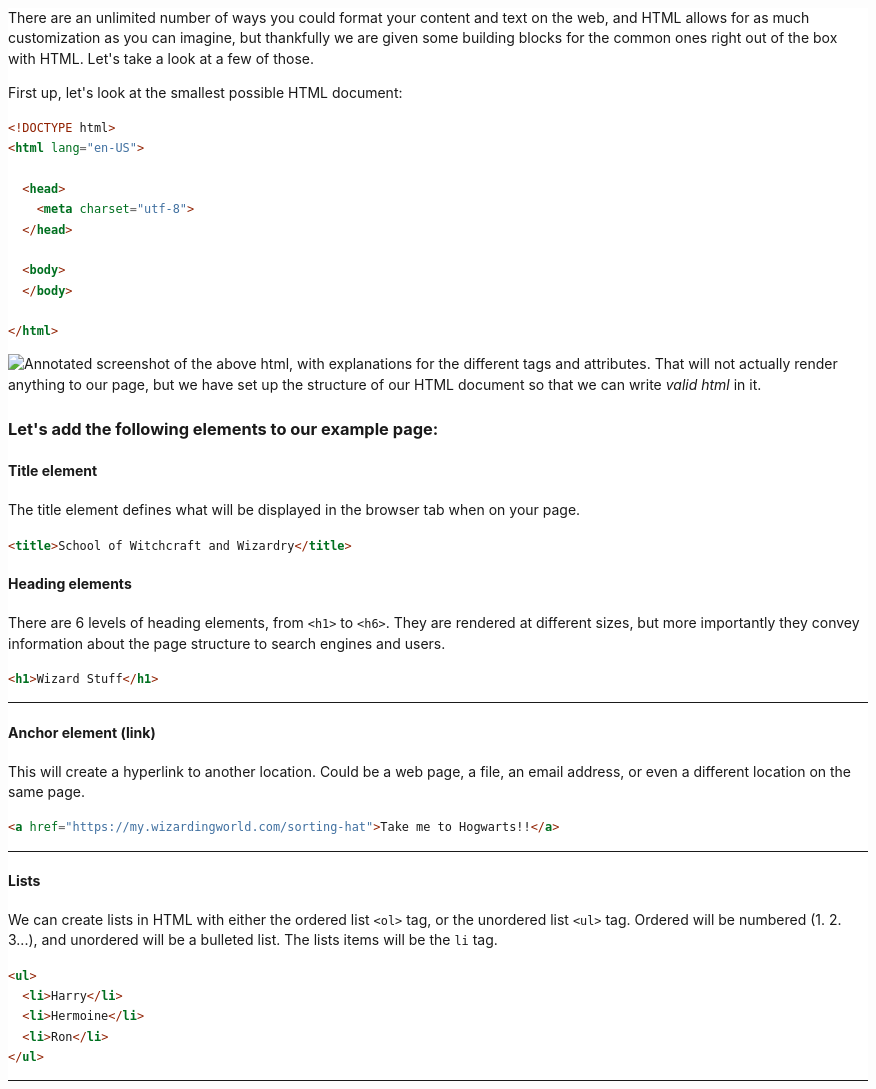 There are an unlimited number of ways you could format your content and text on the web, and HTML allows for as much customization as you can imagine, but thankfully we are given some building blocks for the common ones right out of the box with HTML. Let's take a look at a few of those. 

First up, let's look at the smallest possible HTML document:
```html
<!DOCTYPE html>
<html lang="en-US">

  <head>
    <meta charset="utf-8">
  </head>

  <body>
  </body>

</html>
```
![Annotated screenshot of the above html, with explanations for the different tags and attributes.](https://i.imgur.com/aZe8fBj.png)
That will not actually render anything to our page, but we have set up the structure of our HTML document so that we can write _valid html_ in it.

### Let's add the following elements to our example page:

#### Title element
The title element defines what will be displayed in the browser tab when on your page.
```html
<title>School of Witchcraft and Wizardry</title>
```

#### Heading elements
There are 6 levels of heading elements, from `<h1>` to `<h6>`. They are rendered at different sizes, but more importantly they convey information about the page structure to search engines and users.
```html
<h1>Wizard Stuff</h1>
```
---
#### Anchor element (link)
This will create a hyperlink to another location. Could be a web page, a file, an email address, or even a different location on the same page.
```html
<a href="https://my.wizardingworld.com/sorting-hat">Take me to Hogwarts!!</a>
```
---
#### Lists
We can create lists in HTML with either the ordered list `<ol>` tag, or the unordered list `<ul>` tag. Ordered will be numbered (1. 2. 3...), and unordered will be a bulleted list.
The lists items will be the `li` tag.
```html
<ul>
  <li>Harry</li>
  <li>Hermoine</li>
  <li>Ron</li>
</ul>
```

---